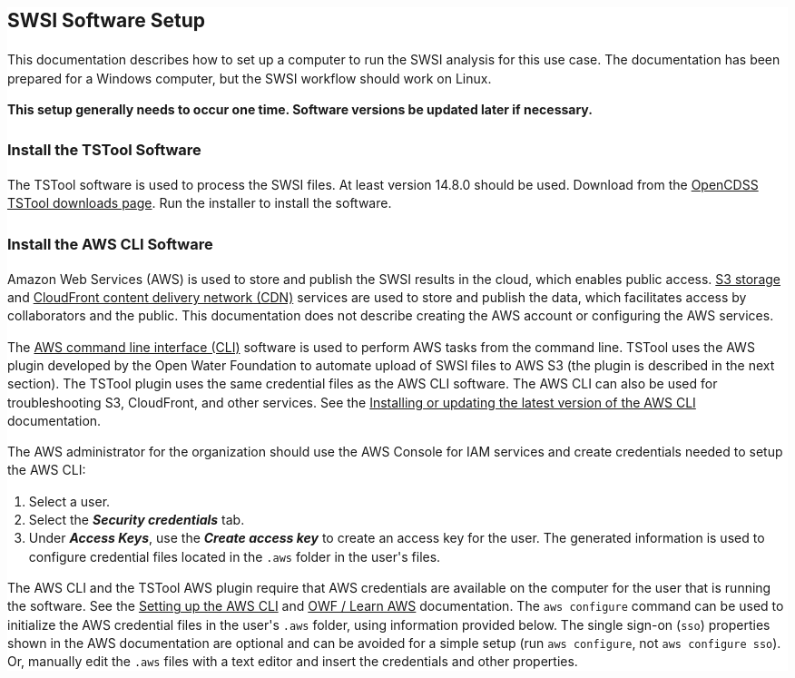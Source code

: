 ## SWSI Software Setup ##

This documentation describes how to set up a computer to run the SWSI analysis for this use case.
The documentation has been prepared for a Windows computer, but the SWSI workflow should work on Linux.

**This setup generally needs to occur one time.
Software versions be updated later if necessary.**

### Install the TSTool Software ###

The TSTool software is used to process the SWSI files.
At least version 14.8.0 should be used.
Download from the [OpenCDSS TSTool downloads page](https://opencdss.state.co.us/tstool/).
Run the installer to install the software.

### Install the AWS CLI Software ###

Amazon Web Services (AWS) is used to store and publish the SWSI results in the cloud, which enables public access.
[S3 storage](https://aws.amazon.com/s3/) and
[CloudFront content delivery network (CDN)](https://aws.amazon.com/cloudfront/)
services are used to store and publish the data,
which facilitates access by collaborators and the public.
This documentation does not describe creating the AWS account or configuring the AWS services.

The [AWS command line interface (CLI)](https://aws.amazon.com/cli/)
software is used to perform AWS tasks from the command line.
TSTool uses the AWS plugin developed by the Open Water Foundation to automate upload of SWSI files to AWS S3
(the plugin is described in the next section).
The TSTool plugin uses the same credential files as the AWS CLI software.
The AWS CLI can also be used for troubleshooting S3, CloudFront, and other services.
See the [Installing or updating the latest version of the AWS CLI](https://docs.aws.amazon.com/cli/latest/userguide/getting-started-install.html) documentation.

The AWS administrator for the organization should use the AWS Console for IAM services
and create credentials needed to setup the AWS CLI:

1.  Select a user.
2.  Select the ***Security credentials*** tab.
3.  Under ***Access Keys***, use the ***Create access key*** to create an access key for the user.
    The generated information is used to configure credential files located in the `.aws` folder in the user's files.

The AWS CLI and the TSTool AWS plugin require that AWS credentials are available on the computer
for the user that is running the software.
See the [Setting up the AWS CLI](https://docs.aws.amazon.com/cli/latest/userguide/getting-started-quickstart.html)
and [OWF / Learn AWS](https://learn.openwaterfoundation.org/owf-learn-aws/cli/cli) documentation.
The `aws configure` command can be used to initialize the AWS credential files in the user's `.aws` folder,
using information provided below.
The single sign-on (`sso`) properties shown in the AWS documentation are optional and can be avoided for a simple setup
(run `aws configure`, not `aws configure sso`).
Or, manually edit the `.aws` files with a text editor and insert the credentials and other properties.
